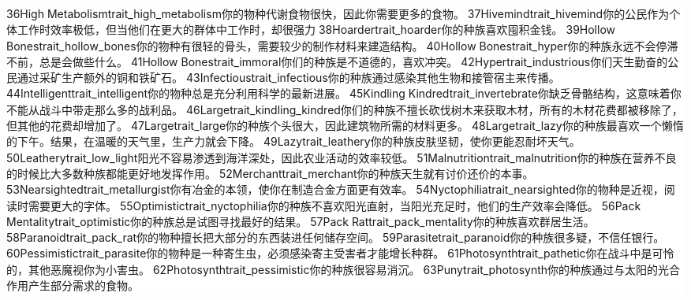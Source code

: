 <td>36</td><td>High Metabolism</td><td>trait_high_metabolism</td><td colspan=2>你的物种代谢食物很快，因此你需要更多的食物。</td>
</tr><tr>
<td>37</td><td>Hivemind</td><td>trait_hivemind</td><td colspan=2>你的公民作为个体工作时效率极低，但当他们在更大的群体中工作时，却很强力</td>
</tr><tr>
<td>38</td><td>Hoarder</td><td>trait_hoarder</td><td colspan=2>你的种族喜欢囤积金钱。</td>
</tr><tr>
<td>39</td><td>Hollow Bones</td><td>trait_hollow_bones</td><td colspan=2>你的物种有很轻的骨头，需要较少的制作材料来建造结构。</td>
</tr><tr>
<td>40</td><td>Hollow Bones</td><td>trait_hyper</td><td colspan=2>你的种族永远不会停滞不前，总是会做些什么。</td>
</tr><tr>
<td>41</td><td>Hollow Bones</td><td>trait_immoral</td><td colspan=2>你们的种族是不道德的，喜欢冲突。</td>
</tr><tr>
<td>42</td><td>Hyper</td><td>trait_industrious</td><td colspan=2>你们天生勤奋的公民通过采矿生产额外的铜和铁矿石。</td>
</tr><tr>
<td>43</td><td>Infectious</td><td>trait_infectious</td><td colspan=2>你的种族通过感染其他生物和接管宿主来传播。</td>
</tr><tr>
<td>44</td><td>Intelligent</td><td>trait_intelligent</td><td colspan=2>你的物种总是充分利用科学的最新进展。</td>
</tr><tr>
<td>45</td><td>Kindling Kindred</td><td>trait_invertebrate</td><td colspan=2>你缺乏骨骼结构，这意味着你不能从战斗中带走那么多的战利品。</td>
</tr><tr>
<td>46</td><td>Large</td><td>trait_kindling_kindred</td><td colspan=2>你们的种族不擅长砍伐树木来获取木材，所有的木材花费都被移除了，但其他的花费却增加了。</td>
</tr><tr>
<td>47</td><td>Large</td><td>trait_large</td><td colspan=2>你的种族个头很大，因此建筑物所需的材料更多。</td>
</tr><tr>
<td>48</td><td>Large</td><td>trait_lazy</td><td colspan=2>你的种族最喜欢一个懒惰的下午。结果，在温暖的天气里，生产力就会下降。</td>
</tr><tr>
<td>49</td><td>Lazy</td><td>trait_leathery</td><td colspan=2>你的种族皮肤坚韧，使你更能忍耐坏天气。</td>
</tr><tr>
<td>50</td><td>Leathery</td><td>trait_low_light</td><td colspan=2>阳光不容易渗透到海洋深处，因此农业活动的效率较低。</td>
</tr><tr>
<td>51</td><td>Malnutrition</td><td>trait_malnutrition</td><td colspan=2>你的种族在营养不良的时候比大多数种族都能更好地发挥作用。</td>
</tr><tr>
<td>52</td><td>Merchant</td><td>trait_merchant</td><td colspan=2>你的种族天生就有讨价还价的本事。</td>
</tr><tr>
<td>53</td><td>Nearsighted</td><td>trait_metallurgist</td><td colspan=2>你有冶金的本领，使你在制造合金方面更有效率。</td>
</tr><tr>
<td>54</td><td>Nyctophilia</td><td>trait_nearsighted</td><td colspan=2>你的物种是近视，阅读时需要更大的字体。</td>
</tr><tr>
<td>55</td><td>Optimistic</td><td>trait_nyctophilia</td><td colspan=2>你的种族不喜欢阳光直射，当阳光充足时，他们的生产效率会降低。</td>
</tr><tr>
<td>56</td><td>Pack Mentality</td><td>trait_optimistic</td><td colspan=2>你的种族总是试图寻找最好的结果。</td>
</tr><tr>
<td>57</td><td>Pack Rat</td><td>trait_pack_mentality</td><td colspan=2>你的种族喜欢群居生活。</td>
</tr><tr>
<td>58</td><td>Paranoid</td><td>trait_pack_rat</td><td colspan=2>你的物种擅长把大部分的东西装进任何储存空间。</td>
</tr><tr>
<td>59</td><td>Parasite</td><td>trait_paranoid</td><td colspan=2>你的种族很多疑，不信任银行。</td>
</tr><tr>
<td>60</td><td>Pessimistic</td><td>trait_parasite</td><td colspan=2>你的物种是一种寄生虫，必须感染寄主受害者才能增长种群。</td>
</tr><tr>
<td>61</td><td>Photosynth</td><td>trait_pathetic</td><td colspan=2>你在战斗中是可怜的，其他恶魔视你为小害虫。</td>
</tr><tr>
<td>62</td><td>Photosynth</td><td>trait_pessimistic</td><td colspan=2>你的种族很容易消沉。</td>
</tr><tr>
<td>63</td><td>Puny</td><td>trait_photosynth</td><td colspan=2>你的种族通过与太阳的光合作用产生部分需求的食物。</td>
</tr><tr>